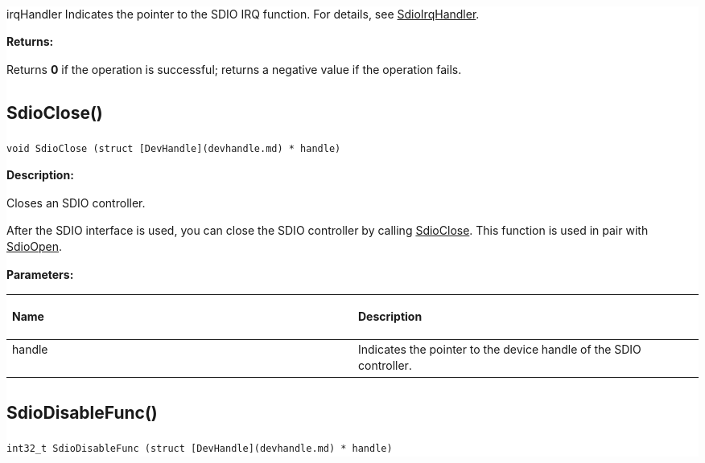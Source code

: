 <tr id="row1787715877093521"><td class="cellrowborder" valign="top" width="50%" headers="mcps1.1.3.1.1 ">irqHandler</td>
<td class="cellrowborder" valign="top" width="50%" headers="mcps1.1.3.1.2 ">Indicates the pointer to the SDIO IRQ function. For details, see <a href="sdio.md#ga858bec274683a4f50d53d1f9f43d204b">SdioIrqHandler</a>.</td>
</tr>
</tbody>
</table>

**Returns:**

Returns  **0**  if the operation is successful; returns a negative value if the operation fails. 



## SdioClose\(\)<a name="ga15427d4b231423c6de812fedffbd61e3"></a>

```
void SdioClose (struct [DevHandle](devhandle.md) * handle)
```

 **Description:**

Closes an SDIO controller. 

After the SDIO interface is used, you can close the SDIO controller by calling  [SdioClose](sdio.md#ga15427d4b231423c6de812fedffbd61e3). This function is used in pair with  [SdioOpen](sdio.md#gadca7b0edcae3df85b3ade33704a306f8).

**Parameters:**

<a name="table1275793212093521"></a>
<table><thead align="left"><tr id="row1658150651093521"><th class="cellrowborder" valign="top" width="50%" id="mcps1.1.3.1.1"><p id="p355271575093521"><a name="p355271575093521"></a><a name="p355271575093521"></a>Name</p>
</th>
<th class="cellrowborder" valign="top" width="50%" id="mcps1.1.3.1.2"><p id="p618707820093521"><a name="p618707820093521"></a><a name="p618707820093521"></a>Description</p>
</th>
</tr>
</thead>
<tbody><tr id="row1148892134093521"><td class="cellrowborder" valign="top" width="50%" headers="mcps1.1.3.1.1 ">handle</td>
<td class="cellrowborder" valign="top" width="50%" headers="mcps1.1.3.1.2 ">Indicates the pointer to the device handle of the SDIO controller.</td>
</tr>
</tbody>
</table>

## SdioDisableFunc\(\)<a name="gaabe2a2c83401940ed163feb692f3efc3"></a>

```
int32_t SdioDisableFunc (struct [DevHandle](devhandle.md) * handle)
```
